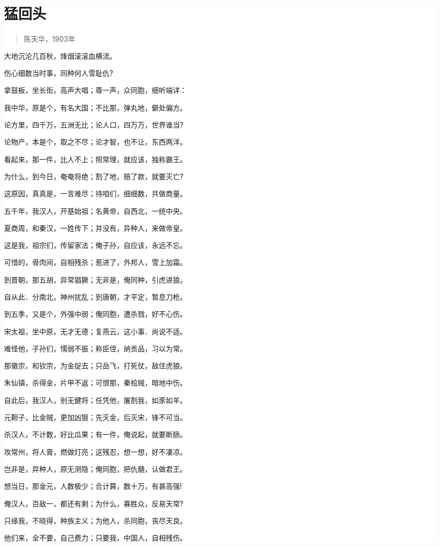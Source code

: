# 猛回头

> 陈天华，1903年



大地沉沦几百秋，烽烟滚滚血横流。 　　

伤心细数当时事，同种何人雪耻仇? 　　

拿鼓板，坐长街，高声大唱；尊一声，众同胞，细听端详： 　　

我中华，原是个，有名大国；不比那，弹丸地，僻处偏方。 　　

论方里，四千万，五洲无比；论人口，四万万，世界谁当? 　　

论物产，本是个，取之不尽；论才智，也不让，东西两洋。 　　

看起来，那一件，比人不上；照常理，就应该，独称霸王。 　　

为什么，到今日，奄奄将绝；割了地，赔了款，就要灭亡? 　　

这原因，真真是，一言难尽；待咱们，细细数，共做商量。 　　

五千年，我汉人，开基始祖；名黄帝，自西北，一统中央。 　　

夏商周，和秦汉，一姓传下；并没有，异种人，来做帝皇。 　　

这是我，祖宗们，传留家法；俺子孙，自应该，永远不忘。 　　

可惜的，骨肉间，自相残杀；惹进了，外邦人，雪上加霜。 　　

到晋朝，那五胡，异常猖獗；无非是，俺同种，引虎进狼。 　　

自从此．分南北，神州扰乱；到唐朝，才平定，暂息刀枪。 　　

到五季，又是个，外强中弱；俺同胞，遭杀戮，好不心伤。 　　

宋太祖，坐中原，无才无德；复燕云，这小事．尚说不适。 　　

难怪他，子孙们，懦弱不振；称臣侄，纳贡品，习以为常。 　　

那徽宗，和钦宗，为金捉去；只岳飞，打死仗，敌住虎狼。 　　

朱仙镇，杀得金，片甲不返；可恨那，秦桧贼，暗地中伤。 　　

自此后，我汉人，别无健将；任凭他，屠割我，如豕如羊。 　　

元靼子，比金贼，更加凶狠；先灭金，后灭宋，锋不可当。 　　

杀汉人，不计数，好比瓜果；有一件，俺说起，就要断肠。 　　

攻常州，将人膏，燃做灯亮；这残忍，想一想，好不凄凉。 　　

岂非是，异种人，原无测隐；俺同胞，把仇髓，认做君王。 　　

想当日，那金元，人数极少；合计算，数十万，有甚高强! 　　

俺汉人，百敌一，都还有剩；为什么，寡胜众，反易天常? 　　



只缘我，不晓得，种族主义；为他人，杀同胞，丧尽天良。 　　

他们来，全不要，自己费力；只要我，中国人，自相残伤。 　　
